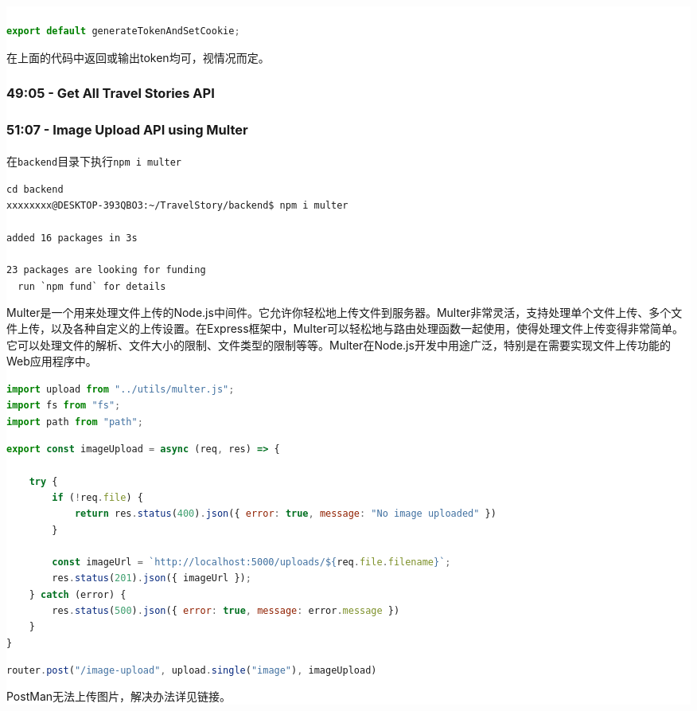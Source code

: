 ```js

export default generateTokenAndSetCookie;
```

在上面的代码中返回或输出token均可，视情况而定。

### 49:05 - Get All Travel Stories API


### 51:07 - Image Upload API using Multer

在`backend`目录下执行`npm i multer`

```
cd backend
xxxxxxxx@DESKTOP-393QBO3:~/TravelStory/backend$ npm i multer

added 16 packages in 3s

23 packages are looking for funding
  run `npm fund` for details
```

Multer是一个用来处理文件上传的Node.js中间件。它允许你轻松地上传文件到服务器。Multer非常灵活，支持处理单个文件上传、多个文件上传，以及各种自定义的上传设置。在Express框架中，Multer可以轻松地与路由处理函数一起使用，使得处理文件上传变得非常简单。它可以处理文件的解析、文件大小的限制、文件类型的限制等等。Multer在Node.js开发中用途广泛，特别是在需要实现文件上传功能的Web应用程序中。


```js
import upload from "../utils/multer.js";
import fs from "fs";
import path from "path";
```


```js
export const imageUpload = async (req, res) => {

	try {
		if (!req.file) {
			return res.status(400).json({ error: true, message: "No image uploaded" })
		}

		const imageUrl = `http://localhost:5000/uploads/${req.file.filename}`;
		res.status(201).json({ imageUrl });
	} catch (error) {
		res.status(500).json({ error: true, message: error.message })
	}
}
```

```js
router.post("/image-upload", upload.single("image"), imageUpload)
```


PostMan无法上传图片，解决办法详见链接。
